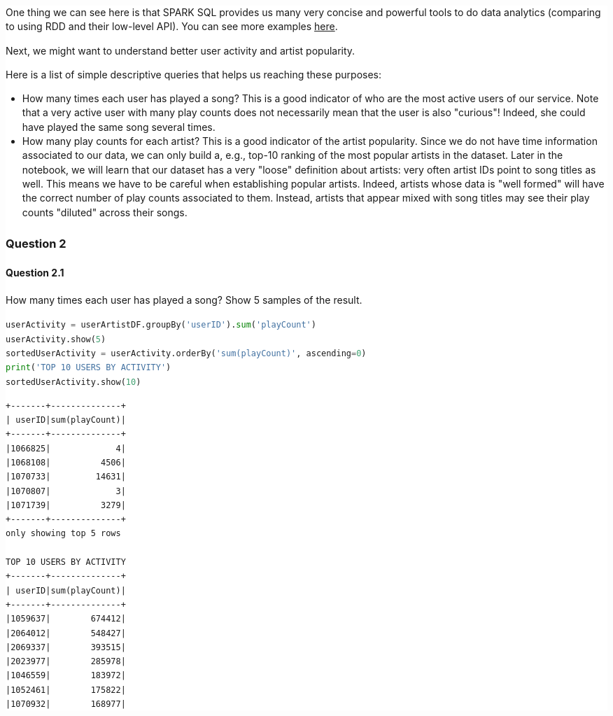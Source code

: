 One thing we can see here is that SPARK SQL provides us many very concise and powerful tools to do data analytics (comparing to using RDD and their low-level API). You can see more examples [here](https://databricks.com/blog/2015/06/02/statistical-and-mathematical-functions-with-dataframes-in-spark.html).

Next, we might want to understand better user activity and artist popularity.

Here is a list of simple descriptive queries that helps us reaching these purposes:

* How many times each user has played a song? This is a good indicator of who are the most active users of our service. Note that a very active user with many play counts does not necessarily mean that the user is also "curious"! Indeed, she could have played the same song several times.
* How many play counts for each artist? This is a good indicator of the artist popularity. Since we do not have time information associated to our data, we can only build a, e.g., top-10 ranking of the most popular artists in the dataset. Later in the notebook, we will learn that our dataset has a very "loose" definition about artists: very often artist IDs point to song titles as well. This means we have to be careful when establishing popular artists. Indeed, artists whose data is "well formed" will have the correct number of play counts associated to them. Instead, artists that appear mixed with song titles may see their play counts "diluted" across their songs.

### Question 2

#### Question 2.1
How many times each user has played a song? Show 5 samples of the result.


```python
userActivity = userArtistDF.groupBy('userID').sum('playCount')
userActivity.show(5)
sortedUserActivity = userActivity.orderBy('sum(playCount)', ascending=0)
print('TOP 10 USERS BY ACTIVITY')
sortedUserActivity.show(10)
```

    +-------+--------------+
    | userID|sum(playCount)|
    +-------+--------------+
    |1066825|             4|
    |1068108|          4506|
    |1070733|         14631|
    |1070807|             3|
    |1071739|          3279|
    +-------+--------------+
    only showing top 5 rows

    TOP 10 USERS BY ACTIVITY
    +-------+--------------+
    | userID|sum(playCount)|
    +-------+--------------+
    |1059637|        674412|
    |2064012|        548427|
    |2069337|        393515|
    |2023977|        285978|
    |1046559|        183972|
    |1052461|        175822|
    |1070932|        168977|
